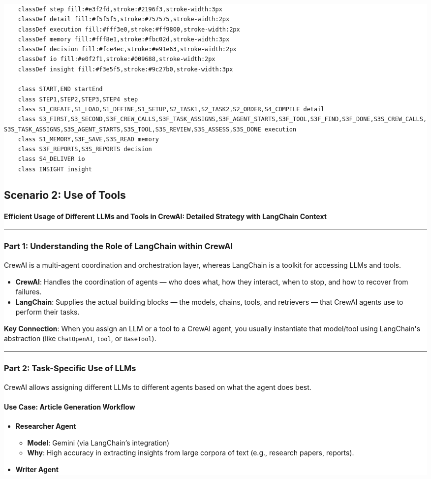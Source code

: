```mermaid
    classDef step fill:#e3f2fd,stroke:#2196f3,stroke-width:3px
    classDef detail fill:#f5f5f5,stroke:#757575,stroke-width:2px
    classDef execution fill:#fff3e0,stroke:#ff9800,stroke-width:2px
    classDef memory fill:#fff8e1,stroke:#fbc02d,stroke-width:3px
    classDef decision fill:#fce4ec,stroke:#e91e63,stroke-width:2px
    classDef io fill:#e0f2f1,stroke:#009688,stroke-width:2px
    classDef insight fill:#f3e5f5,stroke:#9c27b0,stroke-width:3px
    
    class START,END startEnd
    class STEP1,STEP2,STEP3,STEP4 step
    class S1_CREATE,S1_LOAD,S1_DEFINE,S1_SETUP,S2_TASK1,S2_TASK2,S2_ORDER,S4_COMPILE detail
    class S3_FIRST,S3_SECOND,S3F_CREW_CALLS,S3F_TASK_ASSIGNS,S3F_AGENT_STARTS,S3F_TOOL,S3F_FIND,S3F_DONE,S3S_CREW_CALLS,S3S_TASK_ASSIGNS,S3S_AGENT_STARTS,S3S_TOOL,S3S_REVIEW,S3S_ASSESS,S3S_DONE execution
    class S1_MEMORY,S3F_SAVE,S3S_READ memory
    class S3F_REPORTS,S3S_REPORTS decision
    class S4_DELIVER io
    class INSIGHT insight

```

## Scenario 2: Use of Tools

**Efficient Usage of Different LLMs and Tools in CrewAI: Detailed Strategy with LangChain Context**

---

### Part 1: Understanding the Role of LangChain within CrewAI

CrewAI is a multi-agent coordination and orchestration layer, whereas LangChain is a toolkit for accessing LLMs and tools.

* **CrewAI**: Handles the coordination of agents — who does what, how they interact, when to stop, and how to recover from failures.
* **LangChain**: Supplies the actual building blocks — the models, chains, tools, and retrievers — that CrewAI agents use to perform their tasks.

**Key Connection**:
When you assign an LLM or a tool to a CrewAI agent, you usually instantiate that model/tool using LangChain's abstraction (like `ChatOpenAI`, `tool`, or `BaseTool`).

---

### Part 2: Task-Specific Use of LLMs

CrewAI allows assigning different LLMs to different agents based on what the agent does best.

#### Use Case: Article Generation Workflow

* **Researcher Agent**

  * **Model**: Gemini (via LangChain’s integration)
  * **Why**: High accuracy in extracting insights from large corpora of text (e.g., research papers, reports).
* **Writer Agent**
